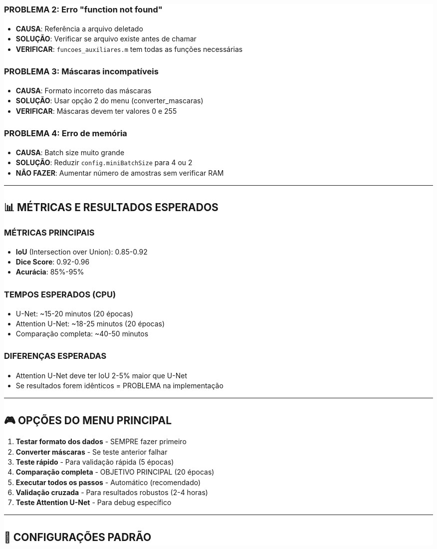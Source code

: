 ### **PROBLEMA 2: Erro "function not found"**
- **CAUSA**: Referência a arquivo deletado
- **SOLUÇÃO**: Verificar se arquivo existe antes de chamar
- **VERIFICAR**: `funcoes_auxiliares.m` tem todas as funções necessárias

### **PROBLEMA 3: Máscaras incompatíveis**
- **CAUSA**: Formato incorreto das máscaras
- **SOLUÇÃO**: Usar opção 2 do menu (converter_mascaras)
- **VERIFICAR**: Máscaras devem ter valores 0 e 255

### **PROBLEMA 4: Erro de memória**
- **CAUSA**: Batch size muito grande
- **SOLUÇÃO**: Reduzir `config.miniBatchSize` para 4 ou 2
- **NÃO FAZER**: Aumentar número de amostras sem verificar RAM

---

## 📊 MÉTRICAS E RESULTADOS ESPERADOS

### **MÉTRICAS PRINCIPAIS**
- **IoU** (Intersection over Union): 0.85-0.92
- **Dice Score**: 0.92-0.96  
- **Acurácia**: 85%-95%

### **TEMPOS ESPERADOS (CPU)**
- U-Net: ~15-20 minutos (20 épocas)
- Attention U-Net: ~18-25 minutos (20 épocas)
- Comparação completa: ~40-50 minutos

### **DIFERENÇAS ESPERADAS**
- Attention U-Net deve ter IoU 2-5% maior que U-Net
- Se resultados forem idênticos = PROBLEMA na implementação

---

## 🎮 OPÇÕES DO MENU PRINCIPAL

1. **Testar formato dos dados** - SEMPRE fazer primeiro
2. **Converter máscaras** - Se teste anterior falhar
3. **Teste rápido** - Para validação rápida (5 épocas)
4. **Comparação completa** - OBJETIVO PRINCIPAL (20 épocas)
5. **Executar todos os passos** - Automático (recomendado)
6. **Validação cruzada** - Para resultados robustos (2-4 horas)
7. **Teste Attention U-Net** - Para debug específico

---

## 🔧 CONFIGURAÇÕES PADRÃO
